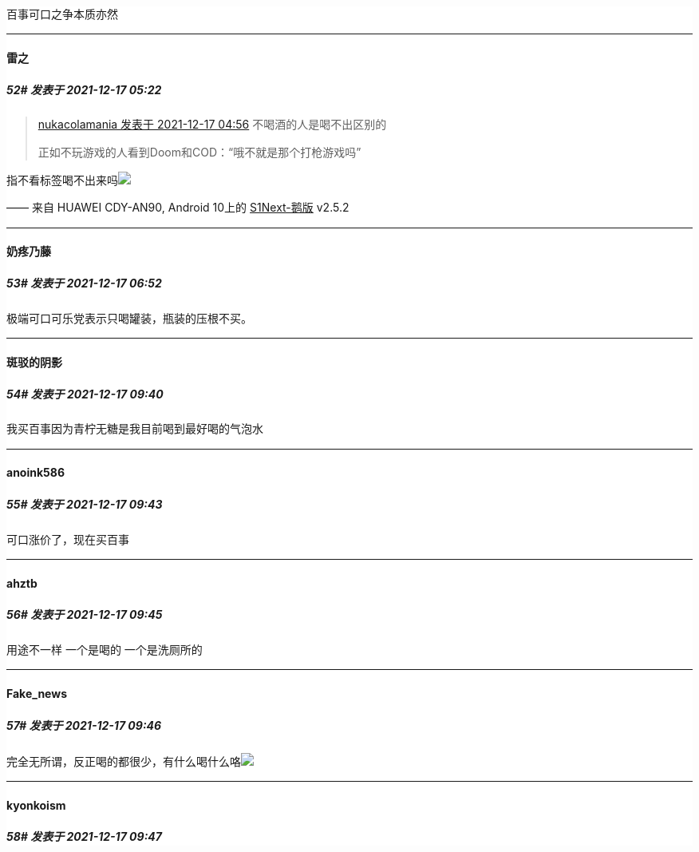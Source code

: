 百事可口之争本质亦然

*****

####  雷之  
##### 52#       发表于 2021-12-17 05:22

<blockquote><a href="httphttps://bbs.saraba1st.com/2b/forum.php?mod=redirect&amp;goto=findpost&amp;pid=53967952&amp;ptid=2042878" target="_blank">nukacolamania 发表于 2021-12-17 04:56</a>
不喝酒的人是喝不出区别的

正如不玩游戏的人看到Doom和COD：“哦不就是那个打枪游戏吗”</blockquote>
指不看标签喝不出来吗<img src="https://static.saraba1st.com/image/smiley/face2017/030.png" referrerpolicy="no-referrer">

—— 来自 HUAWEI CDY-AN90, Android 10上的 [S1Next-鹅版](https://github.com/ykrank/S1-Next/releases) v2.5.2

*****

####  奶疼乃藤  
##### 53#       发表于 2021-12-17 06:52

极端可口可乐党表示只喝罐装，瓶装的压根不买。

*****

####  斑驳的阴影  
##### 54#       发表于 2021-12-17 09:40

我买百事因为青柠无糖是我目前喝到最好喝的气泡水

*****

####  anoink586  
##### 55#       发表于 2021-12-17 09:43

可口涨价了，现在买百事

*****

####  ahztb  
##### 56#       发表于 2021-12-17 09:45

用途不一样 一个是喝的 一个是洗厕所的

*****

####  Fake_news  
##### 57#       发表于 2021-12-17 09:46

完全无所谓，反正喝的都很少，有什么喝什么咯<img src="https://static.saraba1st.com/image/smiley/face2017/067.png" referrerpolicy="no-referrer">

*****

####  kyonkoism  
##### 58#       发表于 2021-12-17 09:47
